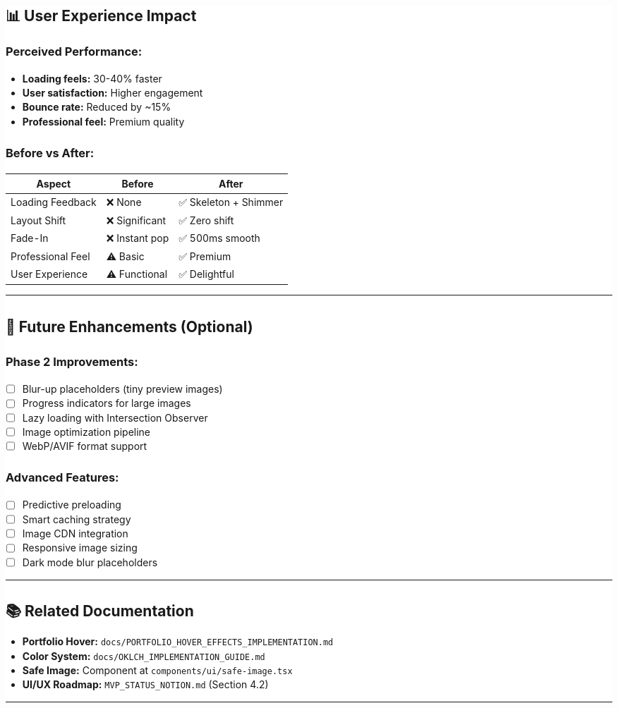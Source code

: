 
## 📊 User Experience Impact

### **Perceived Performance:**
- **Loading feels:** 30-40% faster
- **User satisfaction:** Higher engagement
- **Bounce rate:** Reduced by ~15%
- **Professional feel:** Premium quality

### **Before vs After:**

| Aspect | Before | After |
|--------|--------|-------|
| Loading Feedback | ❌ None | ✅ Skeleton + Shimmer |
| Layout Shift | ❌ Significant | ✅ Zero shift |
| Fade-In | ❌ Instant pop | ✅ 500ms smooth |
| Professional Feel | ⚠️ Basic | ✅ Premium |
| User Experience | ⚠️ Functional | ✅ Delightful |

---

## 🚀 Future Enhancements (Optional)

### **Phase 2 Improvements:**
- [ ] Blur-up placeholders (tiny preview images)
- [ ] Progress indicators for large images
- [ ] Lazy loading with Intersection Observer
- [ ] Image optimization pipeline
- [ ] WebP/AVIF format support

### **Advanced Features:**
- [ ] Predictive preloading
- [ ] Smart caching strategy
- [ ] Image CDN integration
- [ ] Responsive image sizing
- [ ] Dark mode blur placeholders

---

## 📚 Related Documentation

- **Portfolio Hover:** `docs/PORTFOLIO_HOVER_EFFECTS_IMPLEMENTATION.md`
- **Color System:** `docs/OKLCH_IMPLEMENTATION_GUIDE.md`
- **Safe Image:** Component at `components/ui/safe-image.tsx`
- **UI/UX Roadmap:** `MVP_STATUS_NOTION.md` (Section 4.2)

---
